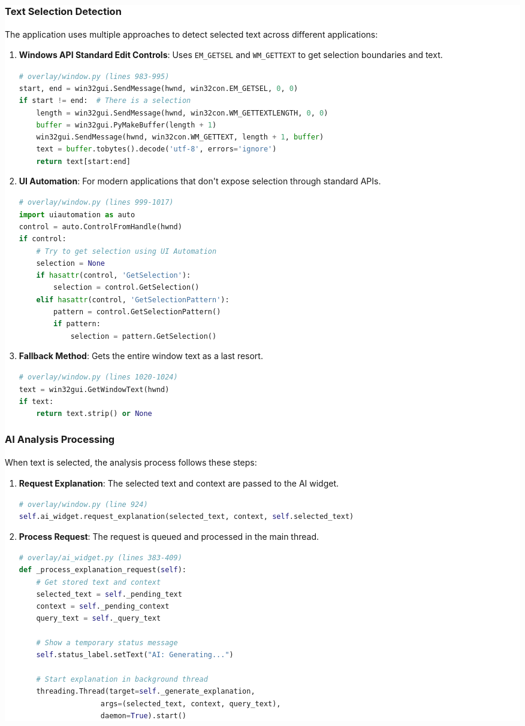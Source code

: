 ### Text Selection Detection

The application uses multiple approaches to detect selected text across different applications:

1. **Windows API Standard Edit Controls**: Uses `EM_GETSEL` and `WM_GETTEXT` to get selection boundaries and text.
   ```python
   # overlay/window.py (lines 983-995)
   start, end = win32gui.SendMessage(hwnd, win32con.EM_GETSEL, 0, 0)
   if start != end:  # There is a selection
       length = win32gui.SendMessage(hwnd, win32con.WM_GETTEXTLENGTH, 0, 0)
       buffer = win32gui.PyMakeBuffer(length + 1)
       win32gui.SendMessage(hwnd, win32con.WM_GETTEXT, length + 1, buffer)
       text = buffer.tobytes().decode('utf-8', errors='ignore')
       return text[start:end]
   ```

2. **UI Automation**: For modern applications that don't expose selection through standard APIs.
   ```python
   # overlay/window.py (lines 999-1017)
   import uiautomation as auto
   control = auto.ControlFromHandle(hwnd)
   if control:
       # Try to get selection using UI Automation
       selection = None
       if hasattr(control, 'GetSelection'):
           selection = control.GetSelection()
       elif hasattr(control, 'GetSelectionPattern'):
           pattern = control.GetSelectionPattern()
           if pattern:
               selection = pattern.GetSelection()
   ```

3. **Fallback Method**: Gets the entire window text as a last resort.
   ```python
   # overlay/window.py (lines 1020-1024)
   text = win32gui.GetWindowText(hwnd)
   if text:
       return text.strip() or None
   ```

### AI Analysis Processing

When text is selected, the analysis process follows these steps:

1. **Request Explanation**: The selected text and context are passed to the AI widget.
   ```python
   # overlay/window.py (line 924)
   self.ai_widget.request_explanation(selected_text, context, self.selected_text)
   ```

2. **Process Request**: The request is queued and processed in the main thread.
   ```python
   # overlay/ai_widget.py (lines 383-409)
   def _process_explanation_request(self):
       # Get stored text and context
       selected_text = self._pending_text
       context = self._pending_context
       query_text = self._query_text
       
       # Show a temporary status message
       self.status_label.setText("AI: Generating...")
       
       # Start explanation in background thread
       threading.Thread(target=self._generate_explanation, 
                      args=(selected_text, context, query_text),
                      daemon=True).start()
   ```